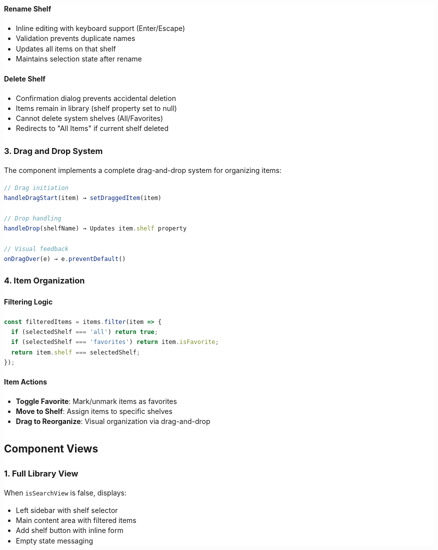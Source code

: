 #### Rename Shelf
- Inline editing with keyboard support (Enter/Escape)
- Validation prevents duplicate names
- Updates all items on that shelf
- Maintains selection state after rename

#### Delete Shelf
- Confirmation dialog prevents accidental deletion
- Items remain in library (shelf property set to null)
- Cannot delete system shelves (All/Favorites)
- Redirects to "All Items" if current shelf deleted

### 3. Drag and Drop System
The component implements a complete drag-and-drop system for organizing items:

```javascript
// Drag initiation
handleDragStart(item) → setDraggedItem(item)

// Drop handling
handleDrop(shelfName) → Updates item.shelf property

// Visual feedback
onDragOver(e) → e.preventDefault()
```

### 4. Item Organization

#### Filtering Logic
```javascript
const filteredItems = items.filter(item => {
  if (selectedShelf === 'all') return true;
  if (selectedShelf === 'favorites') return item.isFavorite;
  return item.shelf === selectedShelf;
});
```

#### Item Actions
- **Toggle Favorite**: Mark/unmark items as favorites
- **Move to Shelf**: Assign items to specific shelves
- **Drag to Reorganize**: Visual organization via drag-and-drop

## Component Views

### 1. Full Library View
When `isSearchView` is false, displays:
- Left sidebar with shelf selector
- Main content area with filtered items
- Add shelf button with inline form
- Empty state messaging

